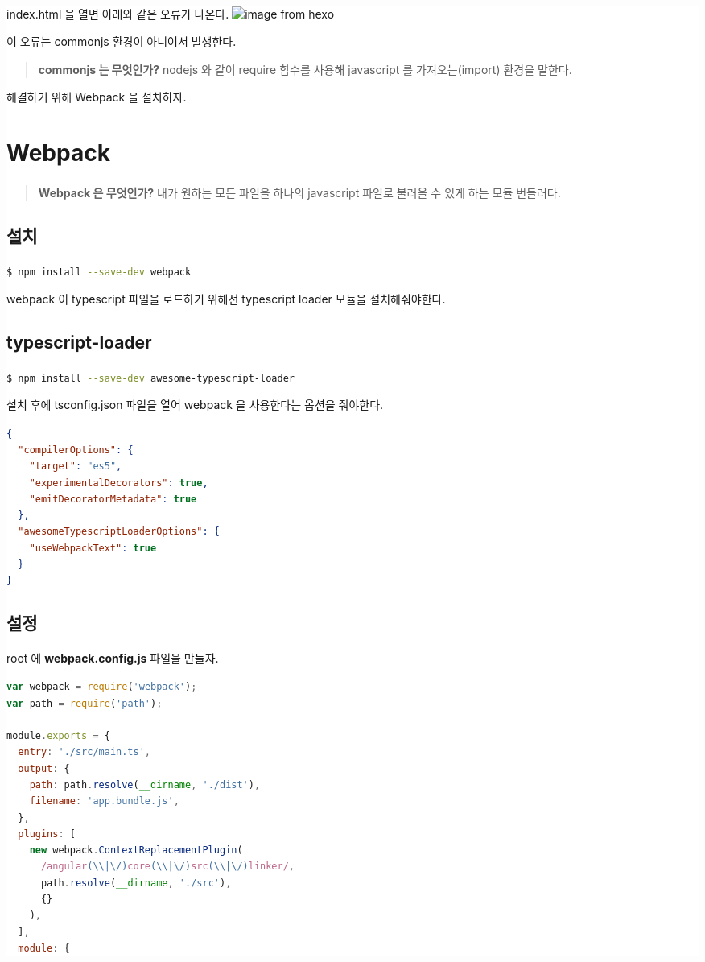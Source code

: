 index.html 을 열면 아래와 같은 오류가 나온다.
![image from hexo](https://i.imgur.com/Tegv6Ec.png)

이 오류는 commonjs 환경이 아니여서 발생한다.

> **commonjs 는 무엇인가?**
> nodejs 와 같이 require 함수를 사용해 javascript 를 가져오는(import) 환경을 말한다.

해결하기 위해 Webpack 을 설치하자.

# Webpack

> **Webpack 은 무엇인가?**
> 내가 원하는 모든 파일을 하나의 javascript 파일로 불러올 수 있게 하는 모듈 번들러다.

## 설치

```bash
$ npm install --save-dev webpack
```

webpack 이 typescript 파일을 로드하기 위해선 typescript loader 모듈을 설치해줘야한다.

## typescript-loader

```bash
$ npm install --save-dev awesome-typescript-loader
```

설치 후에 tsconfig.json 파일을 열어 webpack 을 사용한다는 옵션을 줘야한다.

```json title="tsconfig.json"
{
  "compilerOptions": {
    "target": "es5",
    "experimentalDecorators": true,
    "emitDecoratorMetadata": true
  },
  "awesomeTypescriptLoaderOptions": {
    "useWebpackText": true
  }
}
```

## 설정

root 에 **webpack.config.js** 파일을 만들자.

```js title="webpack.config.js"
var webpack = require('webpack');
var path = require('path');

module.exports = {
  entry: './src/main.ts',
  output: {
    path: path.resolve(__dirname, './dist'),
    filename: 'app.bundle.js',
  },
  plugins: [
    new webpack.ContextReplacementPlugin(
      /angular(\\|\/)core(\\|\/)src(\\|\/)linker/,
      path.resolve(__dirname, './src'),
      {}
    ),
  ],
  module: {
```